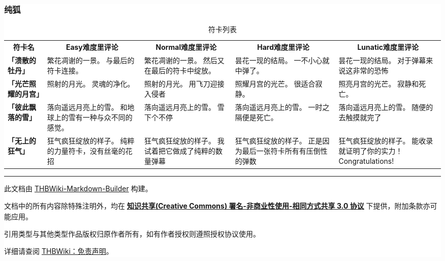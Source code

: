 
### 纯狐

<table>
<caption>符卡列表
</caption>
<tbody><tr>
<th>符卡名</th>
<th>Easy难度里评论</th>
<th>Normal难度里评论</th>
<th>Hard难度里评论</th>
<th>Lunatic难度里评论
</th></tr>
<tr>
<td><b>「溃散的牡丹」</b></td>
<td>繁花凋谢的一景。 与最后的符卡连接。</td>
<td>繁花凋谢的一景。 然后又在最后的符卡中绽放。</td>
<td>昙花一现的结局。 一不小心就中弹了。</td>
<td>昙花一现的结局。 对于弹幕来说这非常的恐怖
</td></tr>
<tr>
<td><b>「光芒照耀的月宫」</b></td>
<td>照射的月光。 灵魂的净化。</td>
<td>照射的月光。 用飞刀迎接入侵者</td>
<td>照耀月宫的光芒。 很适合寂静。</td>
<td>照亮月宫的光芒。 寂静和死亡。
</td></tr>
<tr>
<td><b>「彼此飘落的雪」</b></td>
<td>落向遥远月亮上的雪。 和地球上的雪有一种与众不同的感觉。</td>
<td>落向遥远月亮上的雪。 雪下个不停</td>
<td>落向遥远月亮上的雪。 一时之隔便是死亡。</td>
<td>落向遥远月亮上的雪。 随便的去触摸就完了
</td></tr>
<tr>
<td><b>「无上的狂气」</b></td>
<td>狂气疯狂绽放的样子。 纯粹的力量符卡，没有丝毫的花招</td>
<td>狂气疯狂绽放的样子。 我试着把它做成了纯粹的数量弹幕</td>
<td>狂气疯狂绽放的样子。 正是因为最后一张符卡所有有压倒性的弹数</td>
<td>狂气疯狂绽放的样子。 能收录就证明了你的实力！Congratulations!
</td></tr></tbody></table>






---

此文档由 [THBWiki-Markdown-Builder](https://github.com/Delsin-Yu/THBWiki-Markdown-Builder) 构建。

文档中的所有内容除特殊注明外，均在 [**知识共享(Creative Commons) 署名-非商业性使用-相同方式共享 3.0 协议**](https://creativecommons.org/licenses/by-sa/3.0/deed.zh-hans) 下提供，附加条款亦可能应用。

引用类型与其他类型作品版权归原作者所有，如有作者授权则遵照授权协议使用。

详细请查阅 [THBWiki：免责声明](https://thbwiki.cc/THBWiki:%E5%85%8D%E8%B4%A3%E5%A3%B0%E6%98%8E)。

